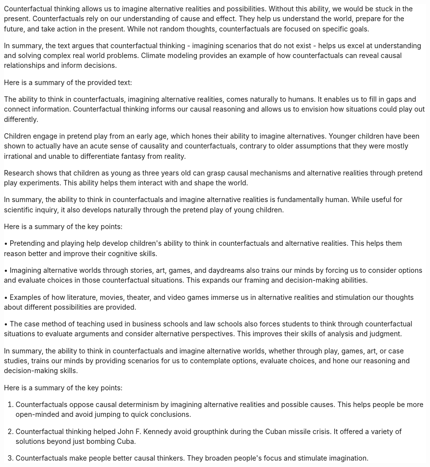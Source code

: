Counterfactual thinking allows us to imagine alternative realities and possibilities. Without this ability, we would be stuck in the present. Counterfactuals rely on our understanding of cause and effect. They help us understand the world, prepare for the future, and take action in the present. While not random thoughts, counterfactuals are focused on specific goals.

In summary, the text argues that counterfactual thinking - imagining scenarios that do not exist - helps us excel at understanding and solving complex real world problems. Climate modeling provides an example of how counterfactuals can reveal causal relationships and inform decisions.

 Here is a summary of the provided text:

The ability to think in counterfactuals, imagining alternative realities, comes naturally to humans. It enables us to fill in gaps and connect information. Counterfactual thinking informs our causal reasoning and allows us to envision how situations could play out differently.

Children engage in pretend play from an early age, which hones their ability to imagine alternatives. Younger children have been shown to actually have an acute sense of causality and counterfactuals, contrary to older assumptions that they were mostly irrational and unable to differentiate fantasy from reality. 

Research shows that children as young as three years old can grasp causal mechanisms and alternative realities through pretend play experiments. This ability helps them interact with and shape the world.   

In summary, the ability to think in counterfactuals and imagine alternative realities is fundamentally human. While useful for scientific inquiry, it also develops naturally through the pretend play of young children.

 Here is a summary of the key points:

• Pretending and playing help develop children's ability to think in counterfactuals and alternative realities. This helps them reason better and improve their cognitive skills. 

• Imagining alternative worlds through stories, art, games, and daydreams also trains our minds by forcing us to consider options and evaluate choices in those counterfactual situations. This expands our framing and decision-making abilities.

• Examples of how literature, movies, theater, and video games immerse us in alternative realities and stimulation our thoughts about different possibilities are provided. 

• The case method of teaching used in business schools and law schools also forces students to think through counterfactual situations to evaluate arguments and consider alternative perspectives. This improves their skills of analysis and judgment.

In summary, the ability to think in counterfactuals and imagine alternative worlds, whether through play, games, art, or case studies, trains our minds by providing scenarios for us to contemplate options, evaluate choices, and hone our reasoning and decision-making skills.

 Here is a summary of the key points:

1. Counterfactuals oppose causal determinism by imagining alternative realities and possible causes. This helps people be more open-minded and avoid jumping to quick conclusions.

2. Counterfactual thinking helped John F. Kennedy avoid groupthink during the Cuban missile crisis. It offered a variety of solutions beyond just bombing Cuba.

3. Counterfactuals make people better causal thinkers. They broaden people's focus and stimulate imagination.
